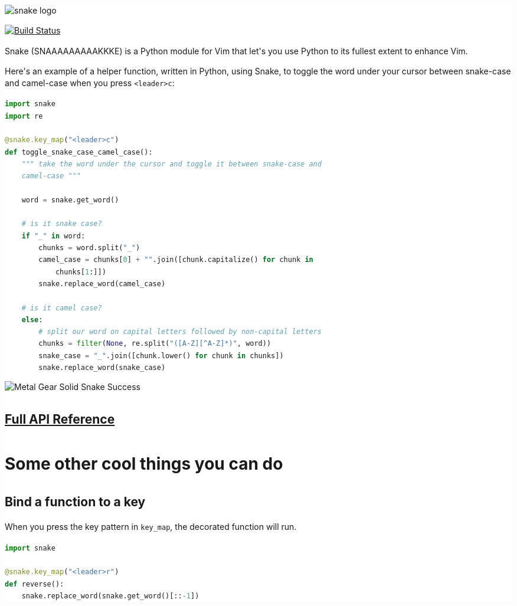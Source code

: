 ![snake logo](https://github.com/amoffat/snake/blob/master/logo.gif)

[![Build
Status](https://travis-ci.org/amoffat/snake.svg?branch=master)](https://travis-ci.org/amoffat/snake)

Snake (SNAAAAAAAAAKKKE) is a Python module for Vim that let's you use Python to
its fullest extent to enhance Vim.

Here's an example of a helper function, written in Python, using Snake, to
toggle the word under your cursor between snake-case and camel-case when you
press `<leader>c`:

```python
import snake
import re

@snake.key_map("<leader>c")
def toggle_snake_case_camel_case():
    """ take the word under the cursor and toggle it between snake-case and
    camel-case """

    word = snake.get_word()

    # is it snake case?
    if "_" in word:
        chunks = word.split("_")
        camel_case = chunks[0] + "".join([chunk.capitalize() for chunk in
            chunks[1:]])
        snake.replace_word(camel_case)

    # is it camel case?
    else:
        # split our word on capital letters followed by non-capital letters
        chunks = filter(None, re.split("([A-Z][^A-Z]*)", word))
        snake_case = "_".join([chunk.lower() for chunk in chunks])
        snake.replace_word(snake_case)
```

![Metal Gear Solid Snake Success](http://i.imgur.com/ZFr3vXG.gif)

## [Full API Reference](docs/api_reference.md)

# Some other cool things you can do

## Bind a function to a key

When you press the key pattern in ``key_map``, the decorated function will run.

```python
import snake

@snake.key_map("<leader>r")
def reverse():
    snake.replace_word(snake.get_word()[::-1])
```
